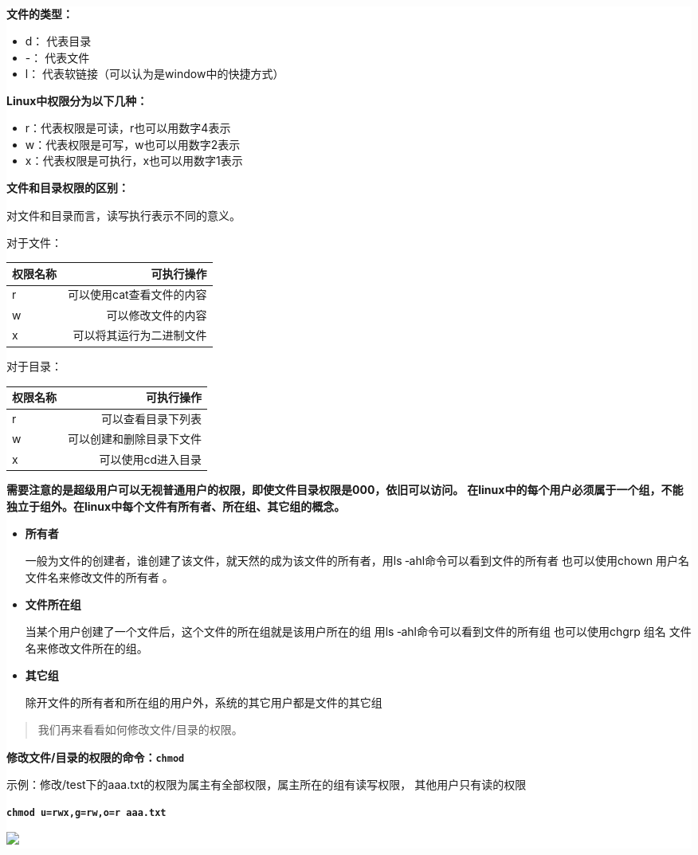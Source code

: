 
**文件的类型：**

- d： 代表目录
- -： 代表文件
- l： 代表软链接（可以认为是window中的快捷方式）


**Linux中权限分为以下几种：**

- r：代表权限是可读，r也可以用数字4表示
- w：代表权限是可写，w也可以用数字2表示
- x：代表权限是可执行，x也可以用数字1表示

**文件和目录权限的区别：**

 对文件和目录而言，读写执行表示不同的意义。

 对于文件：

| 权限名称      |   可执行操作  |
| :-------- | --------:|
|  r | 可以使用cat查看文件的内容 |
|w  |   可以修改文件的内容 |
| x     |    可以将其运行为二进制文件 |

 对于目录：

| 权限名称      |   可执行操作  |
| :-------- | --------:|
|  r | 可以查看目录下列表 |
|w  |   可以创建和删除目录下文件 |
| x     |    可以使用cd进入目录 |

**需要注意的是超级用户可以无视普通用户的权限，即使文件目录权限是000，依旧可以访问。**
**在linux中的每个用户必须属于一个组，不能独立于组外。在linux中每个文件有所有者、所在组、其它组的概念。**

- **所有者**

  一般为文件的创建者，谁创建了该文件，就天然的成为该文件的所有者，用ls ‐ahl命令可以看到文件的所有者 也可以使用chown 用户名  文件名来修改文件的所有者 。
- **文件所在组**

  当某个用户创建了一个文件后，这个文件的所在组就是该用户所在的组 用ls ‐ahl命令可以看到文件的所有组 也可以使用chgrp  组名  文件名来修改文件所在的组。 
- **其它组**

  除开文件的所有者和所在组的用户外，系统的其它用户都是文件的其它组 

> 我们再来看看如何修改文件/目录的权限。

**修改文件/目录的权限的命令：`chmod`**

示例：修改/test下的aaa.txt的权限为属主有全部权限，属主所在的组有读写权限，
其他用户只有读的权限

**`chmod u=rwx,g=rw,o=r aaa.txt`**

![](https://user-gold-cdn.xitu.io/2018/7/5/164697447dc6ecac?w=525&h=246&f=png&s=12362)
